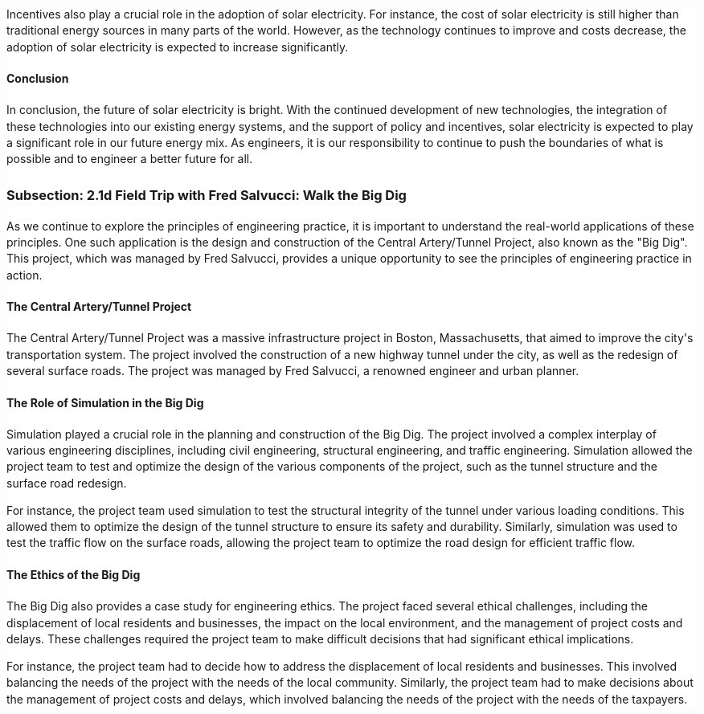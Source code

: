 Incentives also play a crucial role in the adoption of solar electricity. For instance, the cost of solar electricity is still higher than traditional energy sources in many parts of the world. However, as the technology continues to improve and costs decrease, the adoption of solar electricity is expected to increase significantly.

#### Conclusion

In conclusion, the future of solar electricity is bright. With the continued development of new technologies, the integration of these technologies into our existing energy systems, and the support of policy and incentives, solar electricity is expected to play a significant role in our future energy mix. As engineers, it is our responsibility to continue to push the boundaries of what is possible and to engineer a better future for all.




### Subsection: 2.1d Field Trip with Fred Salvucci: Walk the Big Dig

As we continue to explore the principles of engineering practice, it is important to understand the real-world applications of these principles. One such application is the design and construction of the Central Artery/Tunnel Project, also known as the "Big Dig". This project, which was managed by Fred Salvucci, provides a unique opportunity to see the principles of engineering practice in action.

#### The Central Artery/Tunnel Project

The Central Artery/Tunnel Project was a massive infrastructure project in Boston, Massachusetts, that aimed to improve the city's transportation system. The project involved the construction of a new highway tunnel under the city, as well as the redesign of several surface roads. The project was managed by Fred Salvucci, a renowned engineer and urban planner.

#### The Role of Simulation in the Big Dig

Simulation played a crucial role in the planning and construction of the Big Dig. The project involved a complex interplay of various engineering disciplines, including civil engineering, structural engineering, and traffic engineering. Simulation allowed the project team to test and optimize the design of the various components of the project, such as the tunnel structure and the surface road redesign.

For instance, the project team used simulation to test the structural integrity of the tunnel under various loading conditions. This allowed them to optimize the design of the tunnel structure to ensure its safety and durability. Similarly, simulation was used to test the traffic flow on the surface roads, allowing the project team to optimize the road design for efficient traffic flow.

#### The Ethics of the Big Dig

The Big Dig also provides a case study for engineering ethics. The project faced several ethical challenges, including the displacement of local residents and businesses, the impact on the local environment, and the management of project costs and delays. These challenges required the project team to make difficult decisions that had significant ethical implications.

For instance, the project team had to decide how to address the displacement of local residents and businesses. This involved balancing the needs of the project with the needs of the local community. Similarly, the project team had to make decisions about the management of project costs and delays, which involved balancing the needs of the project with the needs of the taxpayers.
